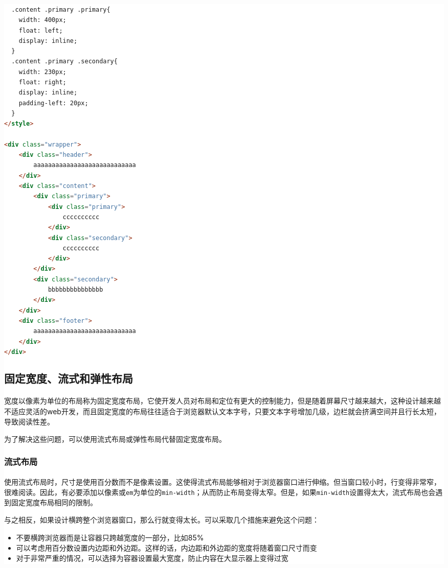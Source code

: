```html
  .content .primary .primary{
    width: 400px;
    float: left;
    display: inline;
  }
  .content .primary .secondary{
    width: 230px;
    float: right;
    display: inline;
    padding-left: 20px;
  }
</style>

<div class="wrapper">
    <div class="header">
        aaaaaaaaaaaaaaaaaaaaaaaaaaaa
    </div>
    <div class="content">
        <div class="primary">
            <div class="primary">
                cccccccccc
            </div>
            <div class="secondary">
                cccccccccc
            </div>
        </div>
        <div class="secondary">
            bbbbbbbbbbbbbbb
        </div>
    </div>
    <div class="footer">
        aaaaaaaaaaaaaaaaaaaaaaaaaaaa
    </div>
</div>
```

## 固定宽度、流式和弹性布局

宽度以像素为单位的布局称为固定宽度布局，它使开发人员对布局和定位有更大的控制能力，但是随着屏幕尺寸越来越大，这种设计越来越不适应灵活的web开发，而且固定宽度的布局往往适合于浏览器默认文本字号，只要文本字号增加几级，边栏就会挤满空间并且行长太短，导致阅读性差。

为了解决这些问题，可以使用流式布局或弹性布局代替固定宽度布局。

### 流式布局

使用流式布局时，尺寸是使用百分数而不是像素设置。这使得流式布局能够相对于浏览器窗口进行伸缩。但当窗口较小时，行变得非常窄，很难阅读。因此，有必要添加以像素或`em`为单位的`min-width`；从而防止布局变得太窄。但是，如果`min-width`设置得太大，流式布局也会遇到固定宽度布局相同的限制。

与之相反，如果设计横跨整个浏览器窗口，那么行就变得太长。可以采取几个措施来避免这个问题：

* 不要横跨浏览器而是让容器只跨越宽度的一部分，比如85%
* 可以考虑用百分数设置内边距和外边距。这样的话，内边距和外边距的宽度将随着窗口尺寸而变
* 对于非常严重的情况，可以选择为容器设置最大宽度，防止内容在大显示器上变得过宽

